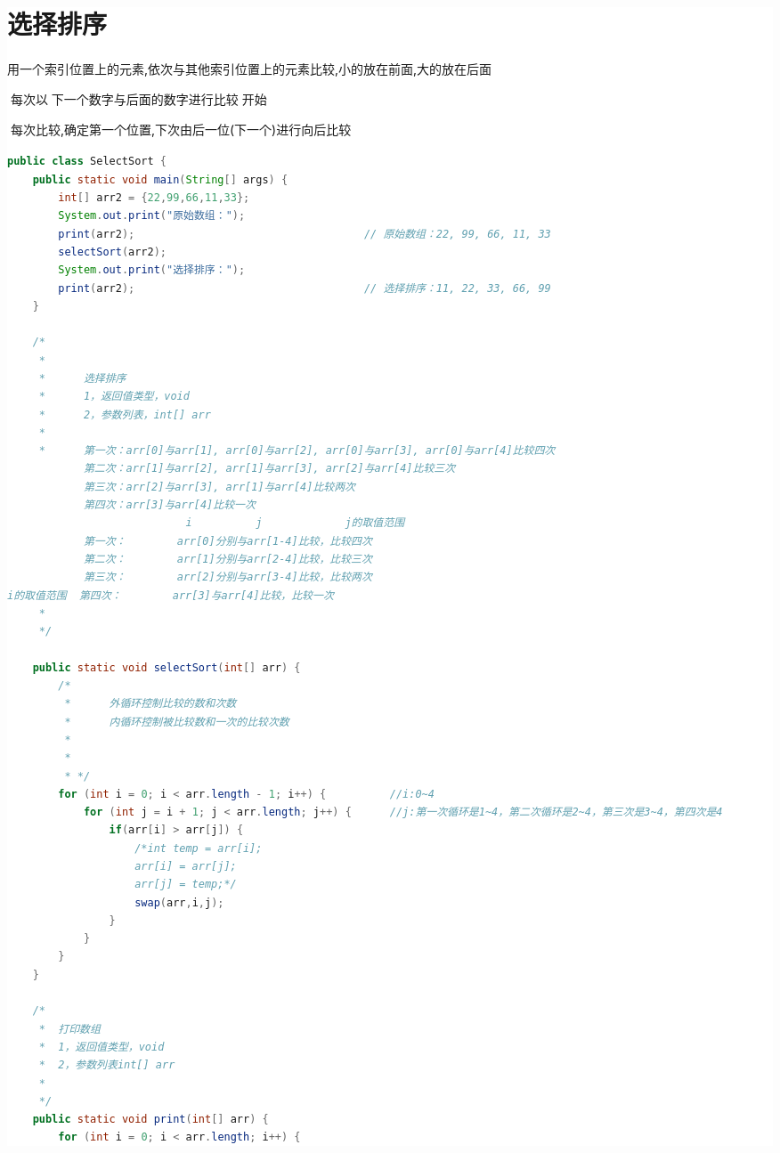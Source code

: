 # 选择排序

​					用一个索引位置上的元素,依次与其他索引位置上的元素比较,小的放在前面,大的放在后面

​					每次以 下一个数字与后面的数字进行比较 开始

​					每次比较,确定第一个位置,下次由后一位(下一个)进行向后比较

```java
public class SelectSort {
	public static void main(String[] args) {	
		int[] arr2 = {22,99,66,11,33};
		System.out.print("原始数组：");
		print(arr2);									// 原始数组：22, 99, 66, 11, 33
		selectSort(arr2);
		System.out.print("选择排序：");
		print(arr2);									// 选择排序：11, 22, 33, 66, 99
	}	
	
	/*
	 * 
	 * 		选择排序
	 * 		1，返回值类型，void
	 * 		2，参数列表，int[] arr
	 * 
	 *		第一次：arr[0]与arr[1], arr[0]与arr[2], arr[0]与arr[3], arr[0]与arr[4]比较四次
	 		第二次：arr[1]与arr[2], arr[1]与arr[3], arr[2]与arr[4]比较三次
	 		第三次：arr[2]与arr[3], arr[1]与arr[4]比较两次
	 		第四次：arr[3]与arr[4]比较一次
	 		  				i		   j		     j的取值范围	
	 		第一次：		arr[0]分别与arr[1-4]比较，比较四次
	 		第二次：		arr[1]分别与arr[2-4]比较，比较三次
	 		第三次：		arr[2]分别与arr[3-4]比较，比较两次
i的取值范围	第四次：		arr[3]与arr[4]比较，比较一次
	 * 
	 */
	
	public static void selectSort(int[] arr) {
		/*
		 * 		外循环控制比较的数和次数
		 * 		内循环控制被比较数和一次的比较次数
		 * 		
		 * 
		 * */
		for (int i = 0; i < arr.length - 1; i++) {			//i:0~4
			for (int j = i + 1; j < arr.length; j++) {		//j:第一次循环是1~4，第二次循环是2~4，第三次是3~4，第四次是4
				if(arr[i] > arr[j]) {
					/*int temp = arr[i];
					arr[i] = arr[j];
					arr[j] = temp;*/
					swap(arr,i,j);
				}
			}
		}
	}
	
	/*
	 * 	打印数组
	 * 	1，返回值类型，void
	 * 	2，参数列表int[] arr
	 * 
	 */
	public static void print(int[] arr) {
		for (int i = 0; i < arr.length; i++) {
```